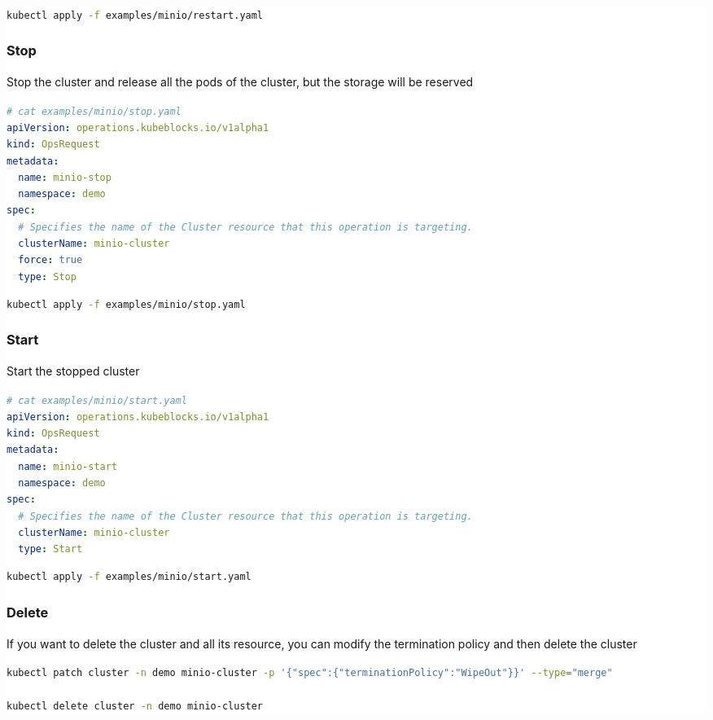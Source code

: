 ```bash
kubectl apply -f examples/minio/restart.yaml
```

### Stop

Stop the cluster and release all the pods of the cluster, but the storage will be reserved

```yaml
# cat examples/minio/stop.yaml
apiVersion: operations.kubeblocks.io/v1alpha1
kind: OpsRequest
metadata:
  name: minio-stop
  namespace: demo
spec:
  # Specifies the name of the Cluster resource that this operation is targeting.
  clusterName: minio-cluster
  force: true
  type: Stop

```

```bash
kubectl apply -f examples/minio/stop.yaml
```

### Start

Start the stopped cluster

```yaml
# cat examples/minio/start.yaml
apiVersion: operations.kubeblocks.io/v1alpha1
kind: OpsRequest
metadata:
  name: minio-start
  namespace: demo
spec:
  # Specifies the name of the Cluster resource that this operation is targeting.
  clusterName: minio-cluster
  type: Start

```

```bash
kubectl apply -f examples/minio/start.yaml
```

### Delete

If you want to delete the cluster and all its resource, you can modify the termination policy and then delete the cluster

```bash
kubectl patch cluster -n demo minio-cluster -p '{"spec":{"terminationPolicy":"WipeOut"}}' --type="merge"

kubectl delete cluster -n demo minio-cluster
```
